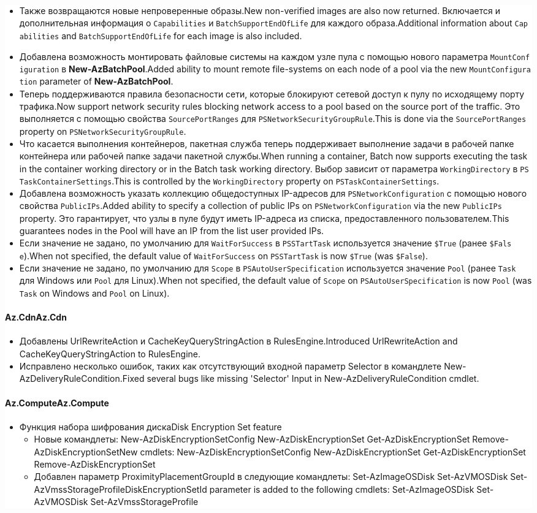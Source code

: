   - <span data-ttu-id="6c394-432">Также возвращаются новые непроверенные образы.</span><span class="sxs-lookup"><span data-stu-id="6c394-432">New non-verified images are also now returned.</span></span> <span data-ttu-id="6c394-433">Включается и дополнительная информация о `Capabilities` и `BatchSupportEndOfLife` для каждого образа.</span><span class="sxs-lookup"><span data-stu-id="6c394-433">Additional information about `Capabilities` and `BatchSupportEndOfLife` for each image is also included.</span></span>
* <span data-ttu-id="6c394-434">Добавлена возможность монтировать файловые системы на каждом узле пула с помощью нового параметра `MountConfiguration` в **New-AzBatchPool**.</span><span class="sxs-lookup"><span data-stu-id="6c394-434">Added ability to mount remote file-systems on each node of a pool via the new `MountConfiguration` parameter of **New-AzBatchPool**.</span></span>
* <span data-ttu-id="6c394-435">Теперь поддерживаются правила безопасности сети, которые блокируют сетевой доступ к пулу по исходящему порту трафика.</span><span class="sxs-lookup"><span data-stu-id="6c394-435">Now support network security rules blocking network access to a pool based on the source port of the traffic.</span></span> <span data-ttu-id="6c394-436">Это выполняется с помощью свойства `SourcePortRanges` для `PSNetworkSecurityGroupRule`.</span><span class="sxs-lookup"><span data-stu-id="6c394-436">This is done via the `SourcePortRanges` property on `PSNetworkSecurityGroupRule`.</span></span>
* <span data-ttu-id="6c394-437">Что касается выполнения контейнеров, пакетная служба теперь поддерживает выполнение задачи в рабочей папке контейнера или рабочей папке задачи пакетной службы.</span><span class="sxs-lookup"><span data-stu-id="6c394-437">When running a container, Batch now supports executing the task in the container working directory or in the Batch task working directory.</span></span> <span data-ttu-id="6c394-438">Выбор зависит от параметра `WorkingDirectory` в `PSTaskContainerSettings`.</span><span class="sxs-lookup"><span data-stu-id="6c394-438">This is controlled by the `WorkingDirectory` property on `PSTaskContainerSettings`.</span></span>
* <span data-ttu-id="6c394-439">Добавлена возможность указать коллекцию общедоступных IP-адресов для `PSNetworkConfiguration` с помощью нового свойства `PublicIPs`.</span><span class="sxs-lookup"><span data-stu-id="6c394-439">Added ability to specify a collection of public IPs on `PSNetworkConfiguration` via the new `PublicIPs` property.</span></span> <span data-ttu-id="6c394-440">Это гарантирует, что узлы в пуле будут иметь IP-адреса из списка, предоставленного пользователем.</span><span class="sxs-lookup"><span data-stu-id="6c394-440">This guarantees nodes in the Pool will have an IP from the list user provided IPs.</span></span>
* <span data-ttu-id="6c394-441">Если значение не задано, по умолчанию для `WaitForSuccess` в `PSSTartTask` используется значение `$True` (ранее `$False`).</span><span class="sxs-lookup"><span data-stu-id="6c394-441">When not specified, the default value of `WaitForSuccess` on `PSSTartTask` is now `$True` (was `$False`).</span></span>
* <span data-ttu-id="6c394-442">Если значение не задано, по умолчанию для `Scope` в `PSAutoUserSpecification` используется значение `Pool` (ранее `Task` для Windows или `Pool` для Linux).</span><span class="sxs-lookup"><span data-stu-id="6c394-442">When not specified, the default value of `Scope` on `PSAutoUserSpecification` is now `Pool` (was `Task` on Windows and `Pool` on Linux).</span></span>

#### <a name="azcdn"></a><span data-ttu-id="6c394-443">Az.Cdn</span><span class="sxs-lookup"><span data-stu-id="6c394-443">Az.Cdn</span></span>
* <span data-ttu-id="6c394-444">Добавлены UrlRewriteAction и CacheKeyQueryStringAction в RulesEngine.</span><span class="sxs-lookup"><span data-stu-id="6c394-444">Introduced UrlRewriteAction and CacheKeyQueryStringAction to RulesEngine.</span></span>
* <span data-ttu-id="6c394-445">Исправлено несколько ошибок, таких как отсутствующий входной параметр Selector в командлете New-AzDeliveryRuleCondition.</span><span class="sxs-lookup"><span data-stu-id="6c394-445">Fixed several bugs like missing 'Selector' Input in New-AzDeliveryRuleCondition cmdlet.</span></span>

#### <a name="azcompute"></a><span data-ttu-id="6c394-446">Az.Compute</span><span class="sxs-lookup"><span data-stu-id="6c394-446">Az.Compute</span></span>
* <span data-ttu-id="6c394-447">Функция набора шифрования диска</span><span class="sxs-lookup"><span data-stu-id="6c394-447">Disk Encryption Set feature</span></span>
    - <span data-ttu-id="6c394-448">Новые командлеты:   New-AzDiskEncryptionSetConfig   New-AzDiskEncryptionSet   Get-AzDiskEncryptionSet   Remove-AzDiskEncryptionSet</span><span class="sxs-lookup"><span data-stu-id="6c394-448">New cmdlets:   New-AzDiskEncryptionSetConfig   New-AzDiskEncryptionSet   Get-AzDiskEncryptionSet   Remove-AzDiskEncryptionSet</span></span>
    - <span data-ttu-id="6c394-449">Добавлен параметр ProximityPlacementGroupId в следующие командлеты: Set-AzImageOSDisk Set-AzVMOSDisk Set-AzVmssStorageProfile</span><span class="sxs-lookup"><span data-stu-id="6c394-449">DiskEncryptionSetId parameter is added to the following cmdlets: Set-AzImageOSDisk Set-AzVMOSDisk Set-AzVmssStorageProfile</span></span>        